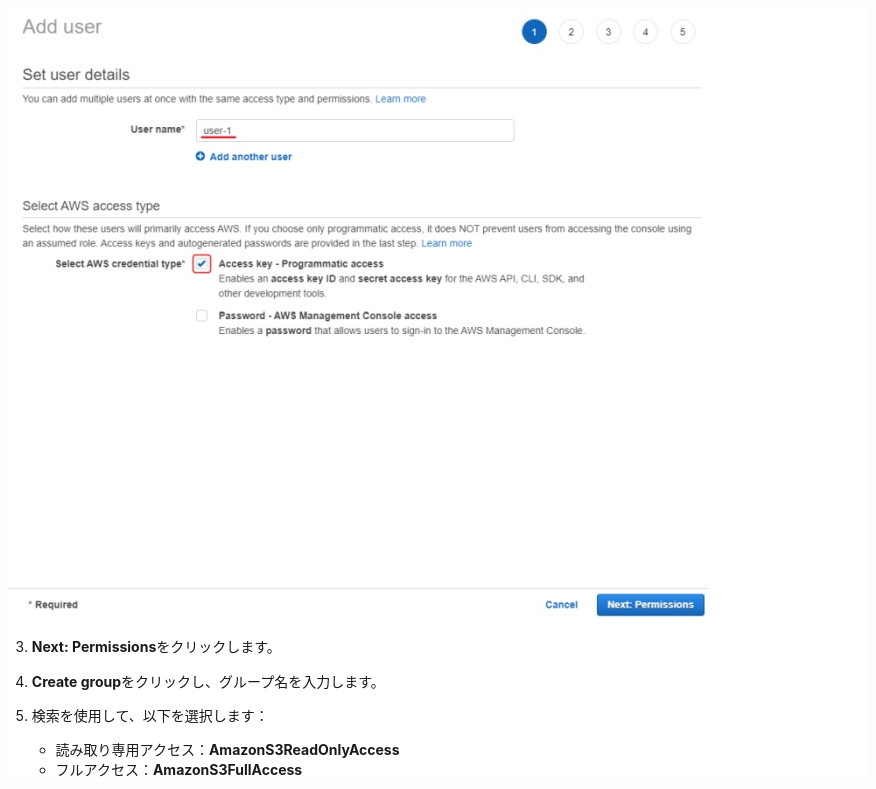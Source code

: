    ![](/images/aws-s3_tutorial_2.jpg)

3. **Next: Permissions**をクリックします。
4. **Create group**をクリックし、グループ名を入力します。
5. 検索を使用して、以下を選択します：

   - 読み取り専用アクセス：**AmazonS3ReadOnlyAccess**
   - フルアクセス：**AmazonS3FullAccess**
